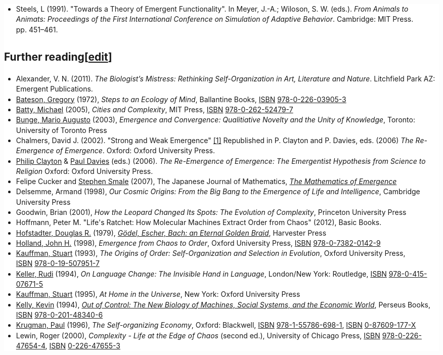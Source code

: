 - Steels, L (1991). "Towards a Theory of Emergent Functionality". In Meyer, J.-A.; Wiloson, S. W. (eds.). _From Animals to Animats: Proceedings of the First International Conference on Simulation of Adaptive Behavior_. Cambridge: MIT Press. pp. 451–461.

## Further reading[[edit](/w/index.php?title=Emergence&action=edit&section=13 "Edit section: Further reading")]

- Alexander, V. N. (2011). _The Biologist’s Mistress: Rethinking Self-Organization in Art, Literature and Nature_. Litchfield Park AZ: Emergent Publications.
- [Bateson, Gregory](/wiki/Gregory_Bateson "Gregory Bateson") (1972), _Steps to an Ecology of Mind_, Ballantine Books, [ISBN](/wiki/ISBN_(identifier) "ISBN (identifier)") [978-0-226-03905-3](/wiki/Special:BookSources/978-0-226-03905-3 "Special:BookSources/978-0-226-03905-3")
- [Batty, Michael](/wiki/Michael_Batty "Michael Batty") (2005), _Cities and Complexity_, MIT Press, [ISBN](/wiki/ISBN_(identifier) "ISBN (identifier)") [978-0-262-52479-7](/wiki/Special:BookSources/978-0-262-52479-7 "Special:BookSources/978-0-262-52479-7")
- [Bunge, Mario Augusto](/wiki/Mario_Bunge "Mario Bunge") (2003), _Emergence and Convergence: Qualitiative Novelty and the Unity of Knowledge_, Toronto: University of Toronto Press
- Chalmers, David J. (2002). "Strong and Weak Emergence" [[1]](http://consc.net/papers/emergence.pdf) Republished in P. Clayton and P. Davies, eds. (2006) _The Re-Emergence of Emergence_. Oxford: Oxford University Press.
- [Philip Clayton](/wiki/Philip_Clayton_(philosopher) "Philip Clayton (philosopher)") & [Paul Davies](/wiki/Paul_Davies "Paul Davies") (eds.) (2006). _The Re-Emergence of Emergence: The Emergentist Hypothesis from Science to Religion_ Oxford: Oxford University Press.
- Felipe Cucker and [Stephen Smale](/wiki/Stephen_Smale "Stephen Smale") (2007), The Japanese Journal of Mathematics, [_The Mathematics of Emergence_](http://ttic.uchicago.edu/~smale/papers/math-of-emergence.pdf)
- Delsemme, Armand (1998), _Our Cosmic Origins: From the Big Bang to the Emergence of Life and Intelligence_, Cambridge University Press
- Goodwin, Brian (2001), _How the Leopard Changed Its Spots: The Evolution of Complexity_, Princeton University Press
- Hoffmann, Peter M. "Life's Ratchet: How Molecular Machines Extract Order from Chaos" (2012), Basic Books.
- [Hofstadter, Douglas R.](/wiki/Douglas_Hofstadter "Douglas Hofstadter") (1979), [_Gödel, Escher, Bach: an Eternal Golden Braid_](/wiki/G%C3%B6del,_Escher,_Bach "Gödel, Escher, Bach"), Harvester Press
- [Holland, John H.](/wiki/John_Henry_Holland "John Henry Holland") (1998), _Emergence from Chaos to Order_, Oxford University Press, [ISBN](/wiki/ISBN_(identifier) "ISBN (identifier)") [978-0-7382-0142-9](/wiki/Special:BookSources/978-0-7382-0142-9 "Special:BookSources/978-0-7382-0142-9")
- [Kauffman, Stuart](/wiki/Stuart_Kauffman "Stuart Kauffman") (1993), _The Origins of Order: Self-Organization and Selection in Evolution_, Oxford University Press, [ISBN](/wiki/ISBN_(identifier) "ISBN (identifier)") [978-0-19-507951-7](/wiki/Special:BookSources/978-0-19-507951-7 "Special:BookSources/978-0-19-507951-7")
- [Keller, Rudi](/w/index.php?title=Rudi_Keller&action=edit&redlink=1 "Rudi Keller (page does not exist)") (1994), _On Language Change: The Invisible Hand in Language_, London/New York: Routledge, [ISBN](/wiki/ISBN_(identifier) "ISBN (identifier)") [978-0-415-07671-5](/wiki/Special:BookSources/978-0-415-07671-5 "Special:BookSources/978-0-415-07671-5")
- [Kauffman, Stuart](/wiki/Stuart_Kauffman "Stuart Kauffman") (1995), _At Home in the Universe_, New York: Oxford University Press
- [Kelly, Kevin](/wiki/Kevin_Kelly_(editor) "Kevin Kelly (editor)") (1994), [_Out of Control: The New Biology of Machines, Social Systems, and the Economic World_](https://archive.org/details/outofcontrolnewb00kell), Perseus Books, [ISBN](/wiki/ISBN_(identifier) "ISBN (identifier)") [978-0-201-48340-6](/wiki/Special:BookSources/978-0-201-48340-6 "Special:BookSources/978-0-201-48340-6")
- [Krugman, Paul](/wiki/Paul_Krugman "Paul Krugman") (1996), _The Self-organizing Economy_, Oxford: Blackwell, [ISBN](/wiki/ISBN_(identifier) "ISBN (identifier)") [978-1-55786-698-1](/wiki/Special:BookSources/978-1-55786-698-1 "Special:BookSources/978-1-55786-698-1"), [ISBN](/wiki/ISBN_(identifier) "ISBN (identifier)") [0-87609-177-X](/wiki/Special:BookSources/0-87609-177-X "Special:BookSources/0-87609-177-X")
- Lewin, Roger (2000), _Complexity - Life at the Edge of Chaos_ (second ed.), University of Chicago Press, [ISBN](/wiki/ISBN_(identifier) "ISBN (identifier)") [978-0-226-47654-4](/wiki/Special:BookSources/978-0-226-47654-4 "Special:BookSources/978-0-226-47654-4"), [ISBN](/wiki/ISBN_(identifier) "ISBN (identifier)") [0-226-47655-3](/wiki/Special:BookSources/0-226-47655-3 "Special:BookSources/0-226-47655-3")